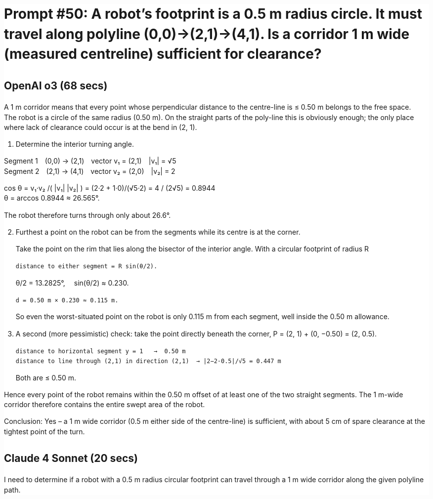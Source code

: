 # Prompt #50: A robot’s footprint is a 0.5 m radius circle. It must travel along polyline (0,0)→(2,1)→(4,1). Is a corridor 1 m wide (measured centreline) sufficient for clearance?

## OpenAI o3  (68 secs)
A 1 m corridor means that every point whose perpendicular distance to the centre-line is ≤ 0.50 m belongs to the free space.  
The robot is a circle of the same radius (0.50 m).  On the straight parts of the
poly-line this is obviously enough; the only place where lack of clearance could
occur is at the bend in (2, 1).

1.  Determine the interior turning angle.

   Segment 1 (0,0) → (2,1) vector v₁ = (2,1) |v₁| = √5  
   Segment 2 (2,1) → (4,1) vector v₂ = (2,0) |v₂| = 2  

   cos θ = v₁·v₂ /( |v₁| |v₂| ) = (2·2 + 1·0)/(√5·2) = 4 / (2√5) = 0.8944  
   θ = arccos 0.8944 ≈ 26.565°.

   The robot therefore turns through only about 26.6°.

2.  Furthest a point on the robot can be from the segments while its centre is
    at the corner.

    Take the point on the rim that lies along the bisector of the interior
    angle.  With a circular footprint of radius R

        distance to either segment = R sin(θ/2).

    θ/2 = 13.2825°,  sin(θ/2) ≈ 0.230.

        d = 0.50 m × 0.230 ≈ 0.115 m.

    So even the worst-situated point on the robot is only 0.115 m from each
    segment, well inside the 0.50 m allowance.

3.  A second (more pessimistic) check: take the point directly beneath the
    corner, P = (2, 1) + (0, −0.50) = (2, 0.5).

        distance to horizontal segment y = 1   →  0.50 m  
        distance to line through (2,1) in direction (2,1)  → |2−2·0.5|/√5 = 0.447 m

    Both are ≤ 0.50 m.

Hence every point of the robot remains within the 0.50 m offset of at least one
of the two straight segments.  The 1 m-wide corridor therefore contains the
entire swept area of the robot.

Conclusion: Yes – a 1 m wide corridor (0.5 m either side of the centre-line) is
sufficient, with about 5 cm of spare clearance at the tightest point of the
turn.

## Claude 4 Sonnet  (20 secs)
I need to determine if a robot with a 0.5 m radius circular footprint can travel through a 1 m wide corridor along the given polyline path.
